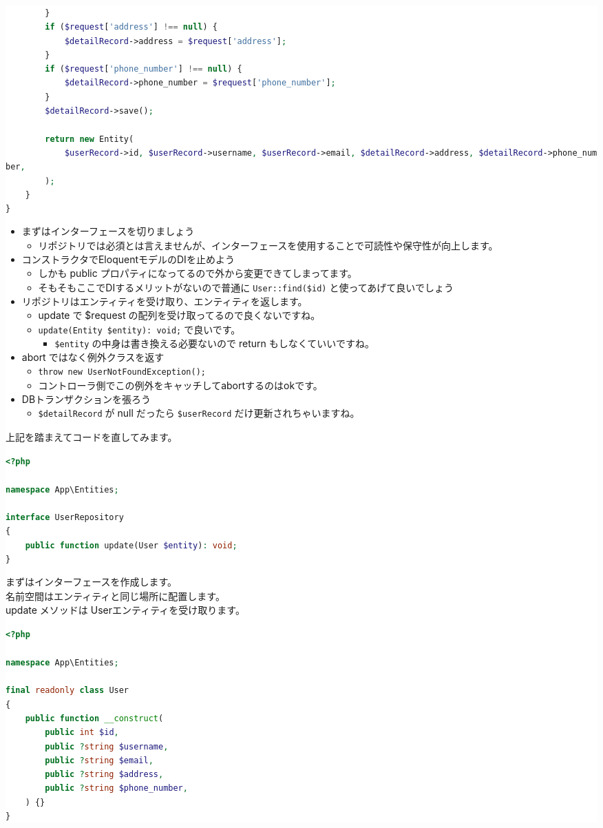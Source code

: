```php
        }
        if ($request['address'] !== null) {
            $detailRecord->address = $request['address'];
        }
        if ($request['phone_number'] !== null) {
            $detailRecord->phone_number = $request['phone_number'];
        }
        $detailRecord->save();

        return new Entity(
            $userRecord->id, $userRecord->username, $userRecord->email, $detailRecord->address, $detailRecord->phone_number,
        );
    }
}
```

- まずはインターフェースを切りましょう
	- リポジトリでは必須とは言えませんが、インターフェースを使用することで可読性や保守性が向上します。
- コンストラクタでEloquentモデルのDIを止めよう
	- しかも public プロパティになってるので外から変更できてしまってます。
	- そもそもここでDIするメリットがないので普通に `User::find($id)` と使ってあげて良いでしょう
- リポジトリはエンティティを受け取り、エンティティを返します。
	- update で $request の配列を受け取ってるので良くないですね。
	- `update(Entity $entity): void;` で良いです。
		- `$entity` の中身は書き換える必要ないので return もしなくていいですね。
- abort ではなく例外クラスを返す
	- `throw new UserNotFoundException();`
	- コントローラ側でこの例外をキャッチしてabortするのはokです。
- DBトランザクションを張ろう
	- `$detailRecord` が null だったら `$userRecord` だけ更新されちゃいますね。

上記を踏まえてコードを直してみます。

```php
<?php

namespace App\Entities;

interface UserRepository
{
    public function update(User $entity): void;
}
```

まずはインターフェースを作成します。  
名前空間はエンティティと同じ場所に配置します。  
update メソッドは Userエンティティを受け取ります。

```php
<?php

namespace App\Entities;

final readonly class User
{
    public function __construct(
        public int $id,
        public ?string $username,
        public ?string $email,
        public ?string $address,
        public ?string $phone_number,
    ) {}
}
```
